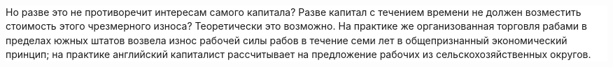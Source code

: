 Но разве это не противоречит интересам самого капитала? Разве капитал с течением времени не должен возместить стоимость этого чрезмерного износа? Теоретически это возможно. На практике же организованная торговля рабами в пределах южных штатов возвела износ рабочей силы рабов в течение семи лет в общепризнанный экономический принцип; на практике английский капиталист рассчитывает на предложение рабочих из сельскохозяйственных округов.

